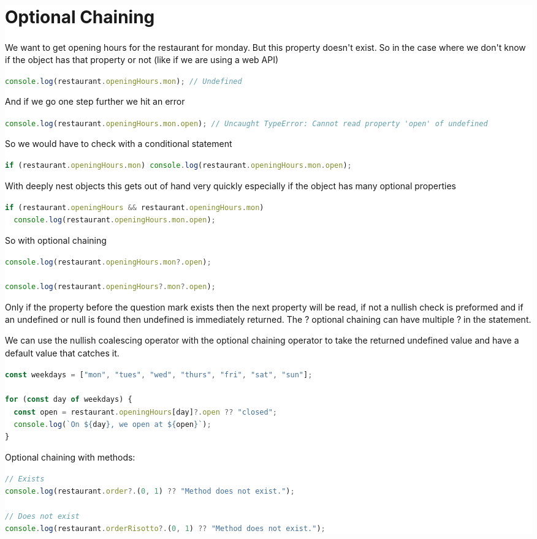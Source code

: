 # Optional Chaining

We want to get opening hours for the restaurant for monday. But this property doesn't exist. So in the case where we don't know if the object has that property or not (like if we are using a web API)

```js
console.log(restaurant.openingHours.mon); // Undefined
```

And if we go one step further we hit an error

```js
console.log(restaurant.openingHours.mon.open); // Uncaught TypeError: Cannot read property 'open' of undefined
```

So we would have to check with a conditional statement

```js
if (restaurant.openingHours.mon) console.log(restaurant.openingHours.mon.open);
```

With deeply nest objects this gets out of hand very quickly especially if the object has many optional properties

```js
if (restaurant.openingHours && restaurant.openingHours.mon)
  console.log(restaurant.openingHours.mon.open);
```

So with optional chaining

```js
console.log(restaurant.openingHours.mon?.open);

console.log(restaurant.openingHours?.mon?.open);
```

Only if the property before the question mark exists then the next property will be read, if not a nullish check is preformed and if an undefined or null is found then undefined is immediately returned. The ? optional chaining can have multiple ? in the statement.

We can use the nullish coalescing operator with the optional chaining operator to take the returned undefined value and have a default value that catches it.

```js Real Example
const weekdays = ["mon", "tues", "wed", "thurs", "fri", "sat", "sun"];

for (const day of weekdays) {
  const open = restaurant.openingHours[day]?.open ?? "closed";
  console.log(`On ${day}, we open at ${open}`);
}
```

Optional chaining with methods:

```js
// Exists
console.log(restaurant.order?.(0, 1) ?? "Method does not exist.");

// Does not exist
console.log(restaurant.orderRisotto?.(0, 1) ?? "Method does not exist.");
```


  [`day-${2 + 4}`]: {